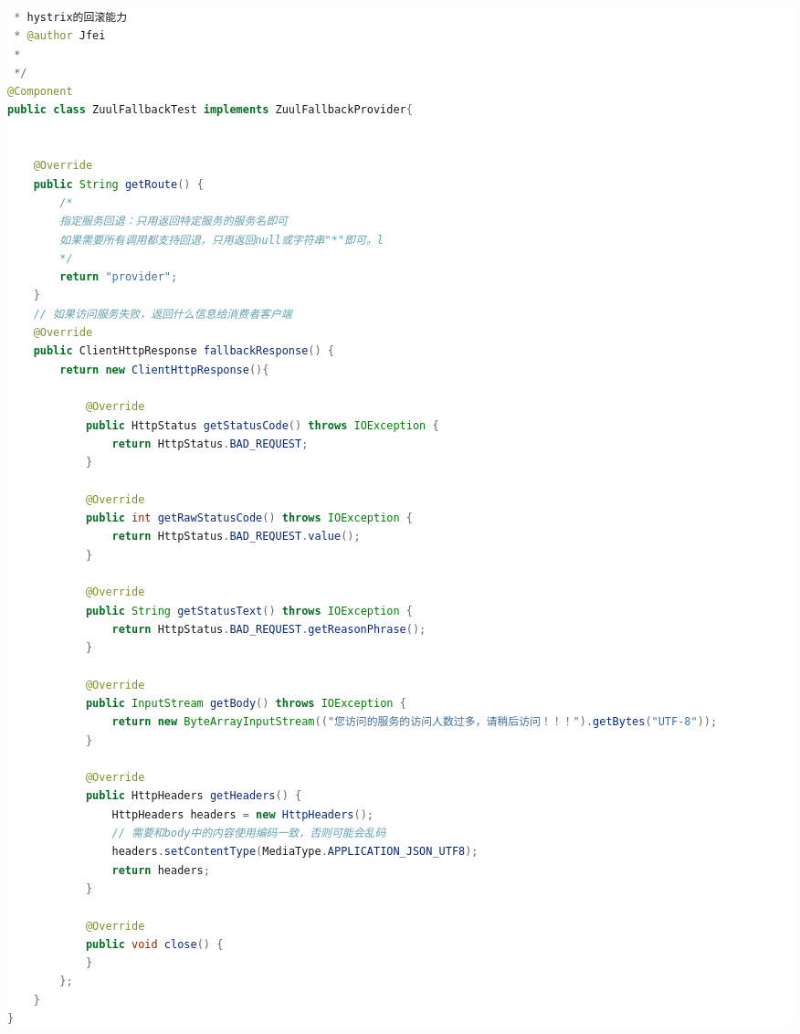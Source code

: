 ```java
 * hystrix的回滚能力
 * @author Jfei
 *
 */
@Component
public class ZuulFallbackTest implements ZuulFallbackProvider{
 
	
	@Override
	public String getRoute() {
        /*
        指定服务回退：只用返回特定服务的服务名即可
        如果需要所有调用都支持回退，只用返回null或字符串"*"即可。l
        */
		return "provider";
	}
    // 如果访问服务失败，返回什么信息给消费者客户端
	@Override
	public ClientHttpResponse fallbackResponse() {
		return new ClientHttpResponse(){

			@Override
			public HttpStatus getStatusCode() throws IOException {
				return HttpStatus.BAD_REQUEST;
			}
 
			@Override
			public int getRawStatusCode() throws IOException {
				return HttpStatus.BAD_REQUEST.value();
			}
 
			@Override
			public String getStatusText() throws IOException {
				return HttpStatus.BAD_REQUEST.getReasonPhrase();
			}
 
            @Override
			public InputStream getBody() throws IOException {
				return new ByteArrayInputStream(("您访问的服务的访问人数过多，请稍后访问！！！").getBytes("UTF-8"));
			}
 
			@Override
			public HttpHeaders getHeaders() {
				HttpHeaders headers = new HttpHeaders();
				// 需要和body中的内容使用编码一致，否则可能会乱码
		        headers.setContentType(MediaType.APPLICATION_JSON_UTF8);
		        return headers;
			}
            
 			@Override
			public void close() {
			}
		};
	}
}
```
